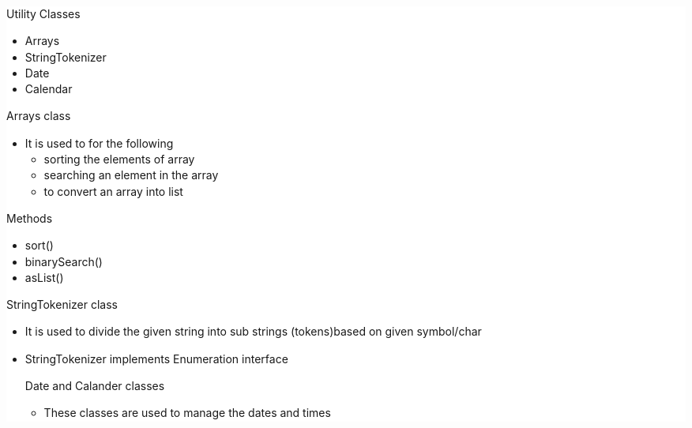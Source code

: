 	

Utility Classes

- Arrays
- StringTokenizer
- Date
- Calendar

Arrays class

- It is used to for the following
	- sorting the elements of array
	- searching an element in the array
	- to convert an array into list

Methods

- sort()
- binarySearch()
- asList()

	
StringTokenizer class
- It is used to divide the given string into sub strings (tokens)based on given symbol/char
- StringTokenizer implements Enumeration interface


     Date and Calander classes
     - These classes are used to manage the dates and times
